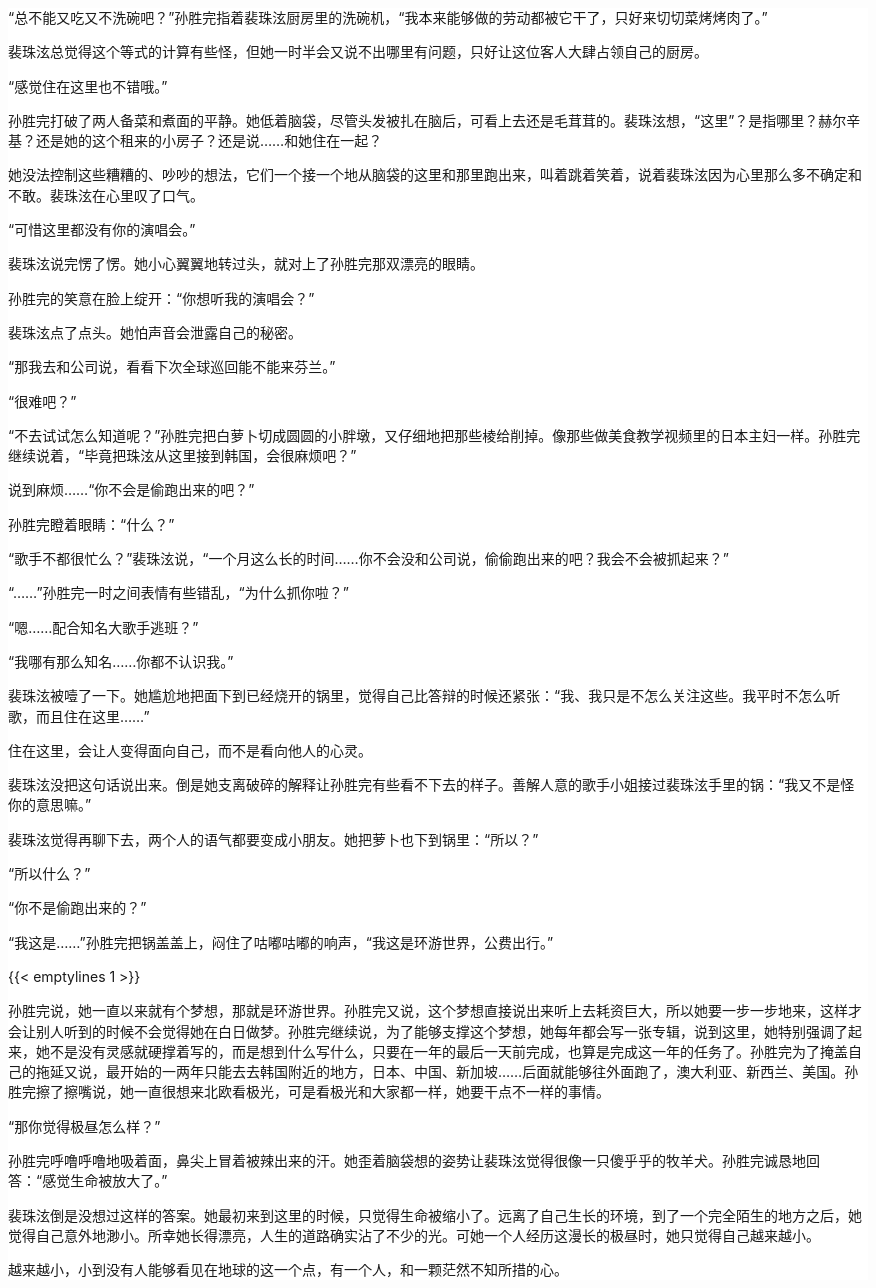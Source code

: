“总不能又吃又不洗碗吧？”孙胜完指着裴珠泫厨房里的洗碗机，“我本来能够做的劳动都被它干了，只好来切切菜烤烤肉了。”

裴珠泫总觉得这个等式的计算有些怪，但她一时半会又说不出哪里有问题，只好让这位客人大肆占领自己的厨房。

“感觉住在这里也不错哦。”

孙胜完打破了两人备菜和煮面的平静。她低着脑袋，尽管头发被扎在脑后，可看上去还是毛茸茸的。裴珠泫想，“这里”？是指哪里？赫尔辛基？还是她的这个租来的小房子？还是说……和她住在一起？

她没法控制这些糟糟的、吵吵的想法，它们一个接一个地从脑袋的这里和那里跑出来，叫着跳着笑着，说着裴珠泫因为心里那么多不确定和不敢。裴珠泫在心里叹了口气。

“可惜这里都没有你的演唱会。”

裴珠泫说完愣了愣。她小心翼翼地转过头，就对上了孙胜完那双漂亮的眼睛。

孙胜完的笑意在脸上绽开：“你想听我的演唱会？”

裴珠泫点了点头。她怕声音会泄露自己的秘密。

“那我去和公司说，看看下次全球巡回能不能来芬兰。”

“很难吧？”

“不去试试怎么知道呢？”孙胜完把白萝卜切成圆圆的小胖墩，又仔细地把那些棱给削掉。像那些做美食教学视频里的日本主妇一样。孙胜完继续说着，“毕竟把珠泫从这里接到韩国，会很麻烦吧？”

说到麻烦……“你不会是偷跑出来的吧？”

孙胜完瞪着眼睛：“什么？”

“歌手不都很忙么？”裴珠泫说，“一个月这么长的时间……你不会没和公司说，偷偷跑出来的吧？我会不会被抓起来？”

“……”孙胜完一时之间表情有些错乱，“为什么抓你啦？”

“嗯……配合知名大歌手逃班？”

“我哪有那么知名……你都不认识我。”

裴珠泫被噎了一下。她尴尬地把面下到已经烧开的锅里，觉得自己比答辩的时候还紧张：“我、我只是不怎么关注这些。我平时不怎么听歌，而且住在这里……”

住在这里，会让人变得面向自己，而不是看向他人的心灵。

裴珠泫没把这句话说出来。倒是她支离破碎的解释让孙胜完有些看不下去的样子。善解人意的歌手小姐接过裴珠泫手里的锅：“我又不是怪你的意思嘛。”

裴珠泫觉得再聊下去，两个人的语气都要变成小朋友。她把萝卜也下到锅里：“所以？”

“所以什么？”

“你不是偷跑出来的？”

“我这是……”孙胜完把锅盖盖上，闷住了咕嘟咕嘟的响声，“我这是环游世界，公费出行。”

{{< emptylines 1 >}}

孙胜完说，她一直以来就有个梦想，那就是环游世界。孙胜完又说，这个梦想直接说出来听上去耗资巨大，所以她要一步一步地来，这样才会让别人听到的时候不会觉得她在白日做梦。孙胜完继续说，为了能够支撑这个梦想，她每年都会写一张专辑，说到这里，她特别强调了起来，她不是没有灵感就硬撑着写的，而是想到什么写什么，只要在一年的最后一天前完成，也算是完成这一年的任务了。孙胜完为了掩盖自己的拖延又说，最开始的一两年只能去去韩国附近的地方，日本、中国、新加坡……后面就能够往外面跑了，澳大利亚、新西兰、美国。孙胜完擦了擦嘴说，她一直很想来北欧看极光，可是看极光和大家都一样，她要干点不一样的事情。

“那你觉得极昼怎么样？”

孙胜完呼噜呼噜地吸着面，鼻尖上冒着被辣出来的汗。她歪着脑袋想的姿势让裴珠泫觉得很像一只傻乎乎的牧羊犬。孙胜完诚恳地回答：“感觉生命被放大了。”

裴珠泫倒是没想过这样的答案。她最初来到这里的时候，只觉得生命被缩小了。远离了自己生长的环境，到了一个完全陌生的地方之后，她觉得自己意外地渺小。所幸她长得漂亮，人生的道路确实沾了不少的光。可她一个人经历这漫长的极昼时，她只觉得自己越来越小。

越来越小，小到没有人能够看见在地球的这一个点，有一个人，和一颗茫然不知所措的心。
